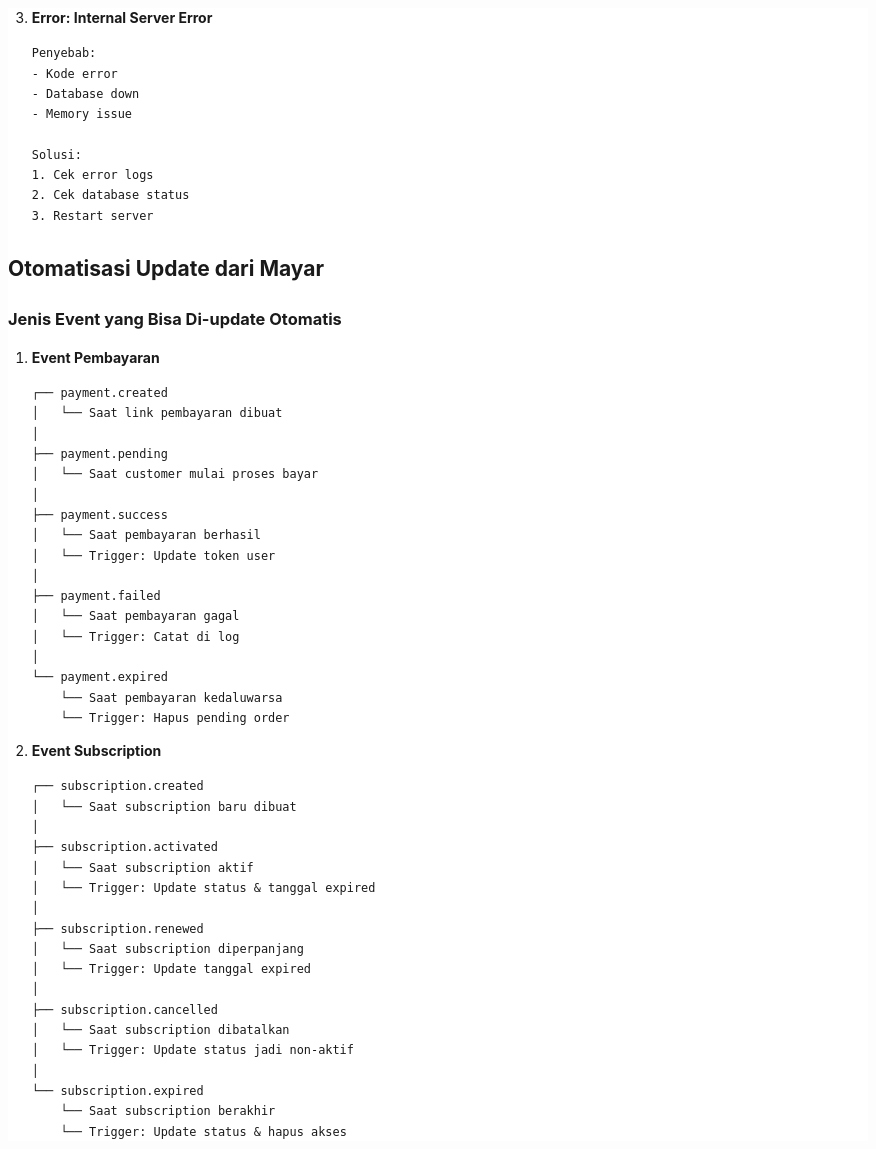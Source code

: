 3. **Error: Internal Server Error**
   ```plaintext
   Penyebab:
   - Kode error
   - Database down
   - Memory issue

   Solusi:
   1. Cek error logs
   2. Cek database status
   3. Restart server
   ```

## Otomatisasi Update dari Mayar

### Jenis Event yang Bisa Di-update Otomatis

1. **Event Pembayaran**
   ```plaintext
   ┌── payment.created
   │   └── Saat link pembayaran dibuat
   │
   ├── payment.pending
   │   └── Saat customer mulai proses bayar
   │
   ├── payment.success
   │   └── Saat pembayaran berhasil
   │   └── Trigger: Update token user
   │
   ├── payment.failed
   │   └── Saat pembayaran gagal
   │   └── Trigger: Catat di log
   │
   └── payment.expired
       └── Saat pembayaran kedaluwarsa
       └── Trigger: Hapus pending order
   ```

2. **Event Subscription**
   ```plaintext
   ┌── subscription.created
   │   └── Saat subscription baru dibuat
   │
   ├── subscription.activated
   │   └── Saat subscription aktif
   │   └── Trigger: Update status & tanggal expired
   │
   ├── subscription.renewed
   │   └── Saat subscription diperpanjang
   │   └── Trigger: Update tanggal expired
   │
   ├── subscription.cancelled
   │   └── Saat subscription dibatalkan
   │   └── Trigger: Update status jadi non-aktif
   │
   └── subscription.expired
       └── Saat subscription berakhir
       └── Trigger: Update status & hapus akses
   ```
